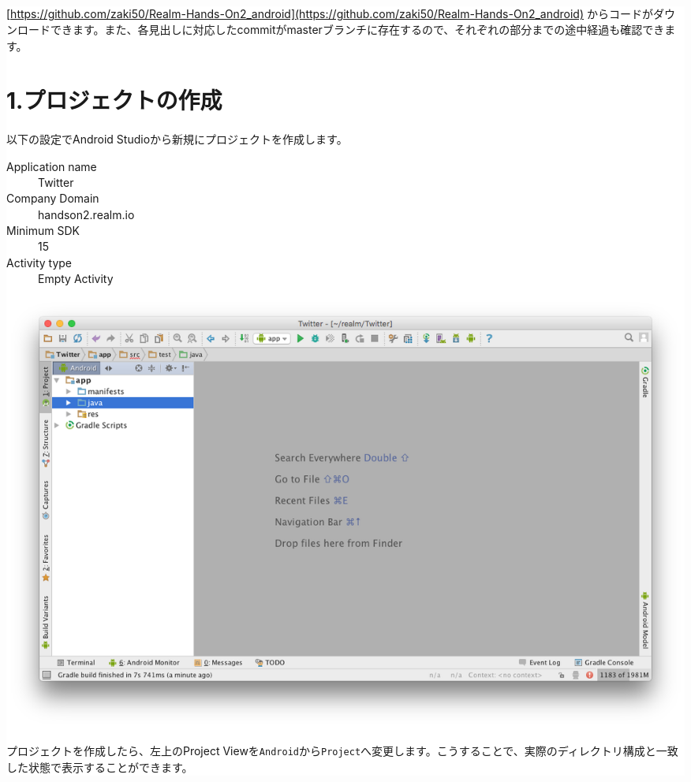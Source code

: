 [https://github.com/zaki50/Realm-Hands-On2_android](https://github.com/zaki50/Realm-Hands-On2_android) からコードがダウンロードできます。また、各見出しに対応したcommitがmasterブランチに存在するので、それぞれの部分までの途中経過も確認できます。

# 1.プロジェクトの作成

以下の設定でAndroid Studioから新規にプロジェクトを作成します。

<dl>
  <dt>Application name</dt>
  <dd>Twitter</dd>
  <dt>Company Domain</dt>
  <dd>handson2.realm.io</dd>
  <dt>Minimum SDK</dt>
  <dd>15</dd>
  <dt>Activity type</dt>
  <dd>Empty Activity</dd>
</dl>

![image](./images/new_project.png)

プロジェクトを作成したら、左上のProject Viewを`Android`から`Project`へ変更します。こうすることで、実際のディレクトリ構成と一致した状態で表示することができます。

